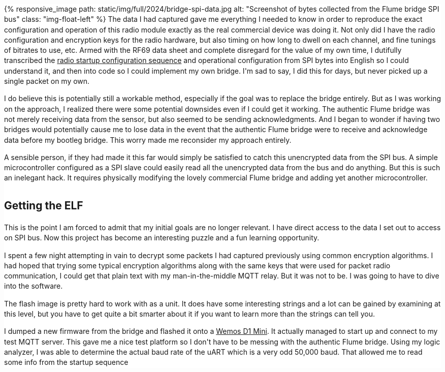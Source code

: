 {%
  responsive_image path: static/img/full/2024/bridge-spi-data.jpg
  alt: "Screenshot of bytes collected from the Flume bridge SPI bus"
  class: "img-float-left"
%}
The data I had captured gave me everything I needed to know in order to
reproduce the exact configuration and operation of this radio module exactly as
the real commercial device was doing it. Not only did I have the radio
configuration and encryption keys for the radio hardware, but also timing on
how long to dwell on each channel, and fine tunings of bitrates to use, etc.
Armed with the RF69 data sheet and complete disregard for the value of my own
time, I dutifully transcribed the [radio startup configuration
sequence](/static/2024/flume-bridge-radio-startup.txt) and operational
configuration from SPI bytes into English so I could understand it, and then
into code so I could implement my own bridge. I'm sad to say, I did this for
days, but never picked up a single packet on my own.

I do believe this is potentially still a workable method, especially if the
goal was to replace the bridge entirely. But as I was working on the approach,
I realized there were some potential downsides even if I could get it working.
The authentic Flume bridge was not merely receiving data from the sensor, but
also seemed to be sending acknowledgments. And I began to wonder if having two
bridges would potentially cause me to lose data in the event that the authentic
Flume bridge were to receive and acknowledge data before my bootleg bridge.
This worry made me reconsider my approach entirely.

A sensible person, if they had made it this far would simply be satisfied to
catch this unencrypted data from the SPI bus. A simple microcontroller
configured as a SPI slave could easily read all the unencrypted data from the
bus and do anything. But this is such an inelegant hack. It requires physically
modifying the lovely commercial Flume bridge and adding yet another
microcontroller.

## Getting the ELF

This is the point I am forced to admit that my initial goals are no longer
relevant. I have direct access to the data I set out to access on SPI bus. Now
this project has become an interesting puzzle and a fun learning opportunity.

I spent a few night attempting in vain to decrypt some packets I had captured
previously using common encryption algorithms. I had hoped that trying some
typical encryption algorithms along with the same keys that were used for
packet radio communication, I could get that plain text with my
man-in-the-middle MQTT relay. But it was not to be. I was going to have to dive
into the software.

The flash image is pretty hard to work with as a unit. It does have some
interesting strings and a lot can be gained by examining at this level, but you
have to get quite a bit smarter about it if you want to learn more than the
strings can tell you.

I dumped a new firmware from the bridge and flashed it onto a [Wemos D1
Mini](https://www.wemos.cc/en/latest/d1/d1_mini.html). It actually managed to
start up and connect to my test MQTT server. This gave me a nice test platform
so I don't have to be messing with the authentic Flume bridge. Using my logic
analyzer, I was able to determine the actual baud rate of the uART which is a
very odd 50,000 baud. That allowed me to read some info from the startup
sequence
